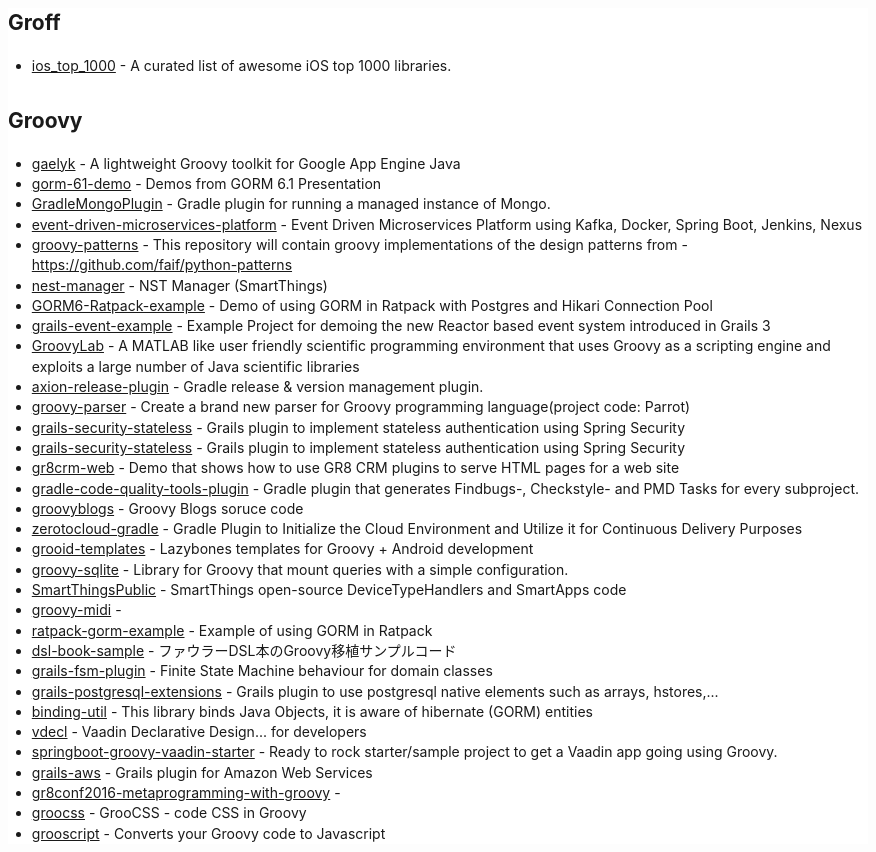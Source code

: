 ## Groff 

- [ios_top_1000](https://github.com/iamdaiyuan/ios_top_1000) - A curated list of awesome iOS top 1000 libraries.

## Groovy 

- [gaelyk](https://github.com/gaelyk/gaelyk) - A lightweight Groovy toolkit for Google App Engine Java
- [gorm-61-demo](https://github.com/graemerocher/gorm-61-demo) - Demos from GORM 6.1 Presentation
- [GradleMongoPlugin](https://github.com/sourcemuse/GradleMongoPlugin) - Gradle plugin for running a managed instance of Mongo.
- [event-driven-microservices-platform](https://github.com/codecentric/event-driven-microservices-platform) - Event Driven Microservices Platform using Kafka, Docker, Spring Boot, Jenkins, Nexus
- [groovy-patterns](https://github.com/anujku/groovy-patterns) - This repository will contain groovy implementations of the design patterns from - https://github.com/faif/python-patterns
- [nest-manager](https://github.com/tonesto7/nest-manager) - NST Manager (SmartThings)
- [GORM6-Ratpack-example](https://github.com/JacobAae/GORM6-Ratpack-example) - Demo of using GORM in Ratpack with Postgres and Hikari Connection Pool
- [grails-event-example](https://github.com/mploed/grails-event-example) - Example Project for demoing the new Reactor based event system introduced in Grails 3
- [GroovyLab](https://github.com/sterglee/GroovyLab) - A MATLAB like user friendly scientific programming environment that uses Groovy as a scripting engine and exploits a large number of Java scientific libraries
- [axion-release-plugin](https://github.com/allegro/axion-release-plugin) - Gradle release & version management plugin.
- [groovy-parser](https://github.com/danielsun1106/groovy-parser) - Create a brand new parser for Groovy programming language(project code: Parrot)
- [grails-security-stateless](https://github.com/kaleidos/grails-security-stateless) - Grails plugin to implement stateless authentication using Spring Security
- [grails-security-stateless](https://github.com/mariogarcia/grails-security-stateless) - Grails plugin to implement stateless authentication using Spring Security
- [gr8crm-web](https://github.com/gr8crm/gr8crm-web) - Demo that shows how to use GR8 CRM plugins to serve HTML pages for a web site
- [gradle-code-quality-tools-plugin](https://github.com/vanniktech/gradle-code-quality-tools-plugin) - Gradle plugin that generates Findbugs-, Checkstyle- and PMD Tasks for every subproject.
- [groovyblogs](https://github.com/sbglasius/groovyblogs) - Groovy Blogs soruce code
- [zerotocloud-gradle](https://github.com/Netflix-Skunkworks/zerotocloud-gradle) - Gradle Plugin to Initialize the Cloud Environment and Utilize it for Continuous Delivery Purposes
- [grooid-templates](https://github.com/grooida/grooid-templates) - Lazybones templates for Groovy + Android development
- [groovy-sqlite](https://github.com/pintowar/groovy-sqlite) - Library for Groovy that mount queries with a simple configuration.
- [SmartThingsPublic](https://github.com/SmartThingsCommunity/SmartThingsPublic) - SmartThings open-source DeviceTypeHandlers and SmartApps code
- [groovy-midi](https://github.com/jeffbrown/groovy-midi) - 
- [ratpack-gorm-example](https://github.com/lhotari/ratpack-gorm-example) - Example of using GORM in Ratpack
- [dsl-book-sample](https://github.com/digitalsoul0124/dsl-book-sample) - ファウラーDSL本のGroovy移植サンプルコード
- [grails-fsm-plugin](https://github.com/gavinhogan/grails-fsm-plugin) - Finite State Machine behaviour for domain classes
- [grails-postgresql-extensions](https://github.com/kaleidos/grails-postgresql-extensions) - Grails plugin to use postgresql native elements such as arrays, hstores,...
- [binding-util](https://github.com/gextech/binding-util) - This library binds Java Objects, it is aware of hibernate (GORM) entities
- [vdecl](https://github.com/christoph-frick/vdecl) - Vaadin Declarative Design... for developers
- [springboot-groovy-vaadin-starter](https://github.com/christoph-frick/springboot-groovy-vaadin-starter) - Ready to rock starter/sample project to get a Vaadin app going using Groovy.
- [grails-aws](https://github.com/grails-aws/grails-aws) - Grails plugin for Amazon Web Services
- [gr8conf2016-metaprogramming-with-groovy](https://github.com/ilopmar/gr8conf2016-metaprogramming-with-groovy) - 
- [groocss](https://github.com/adamldavis/groocss) - GrooCSS - code CSS in Groovy
- [grooscript](https://github.com/chiquitinxx/grooscript) - Converts your Groovy code to Javascript